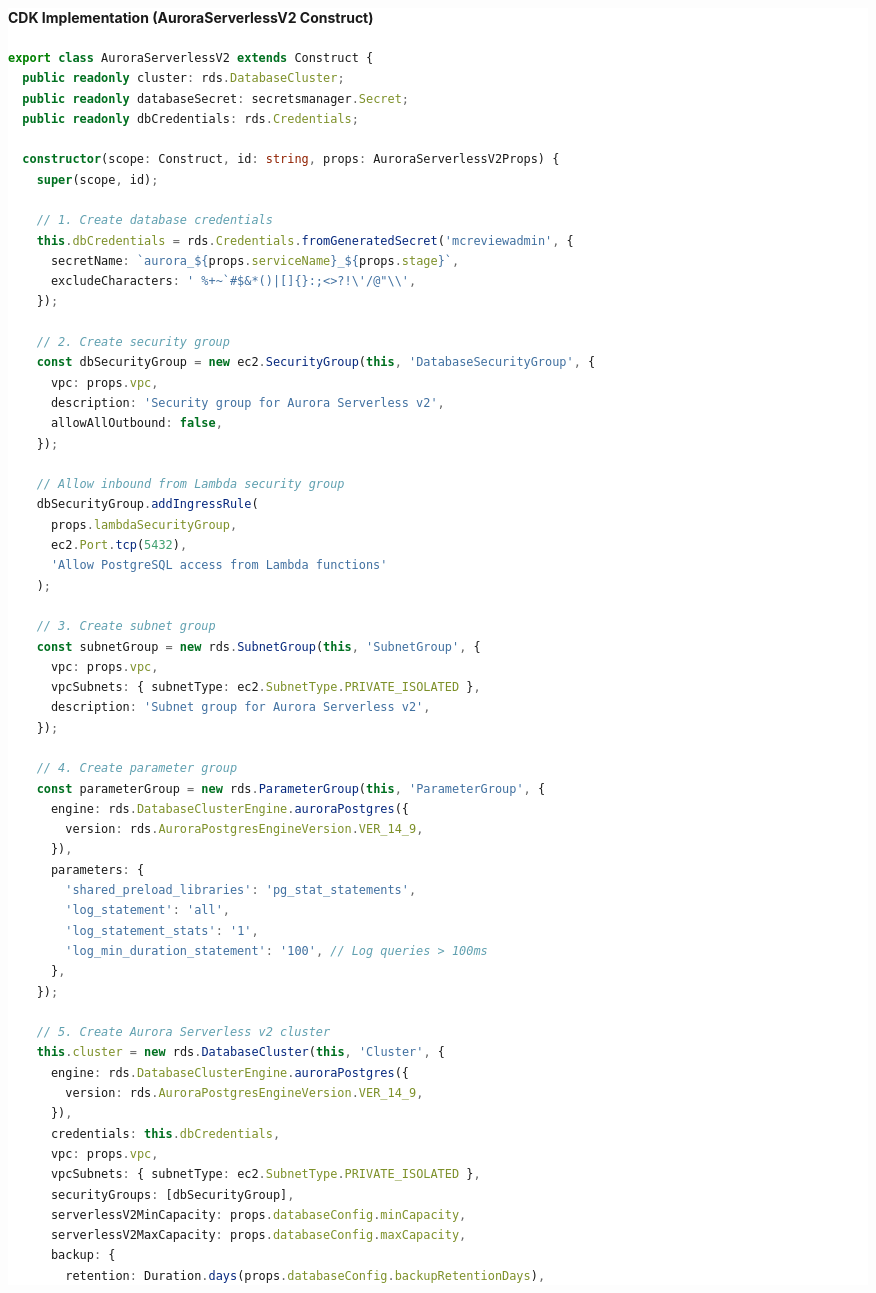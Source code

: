 #### CDK Implementation (AuroraServerlessV2 Construct)
```typescript
export class AuroraServerlessV2 extends Construct {
  public readonly cluster: rds.DatabaseCluster;
  public readonly databaseSecret: secretsmanager.Secret;
  public readonly dbCredentials: rds.Credentials;

  constructor(scope: Construct, id: string, props: AuroraServerlessV2Props) {
    super(scope, id);

    // 1. Create database credentials
    this.dbCredentials = rds.Credentials.fromGeneratedSecret('mcreviewadmin', {
      secretName: `aurora_${props.serviceName}_${props.stage}`,
      excludeCharacters: ' %+~`#$&*()|[]{}:;<>?!\'/@"\\',
    });

    // 2. Create security group
    const dbSecurityGroup = new ec2.SecurityGroup(this, 'DatabaseSecurityGroup', {
      vpc: props.vpc,
      description: 'Security group for Aurora Serverless v2',
      allowAllOutbound: false,
    });

    // Allow inbound from Lambda security group
    dbSecurityGroup.addIngressRule(
      props.lambdaSecurityGroup,
      ec2.Port.tcp(5432),
      'Allow PostgreSQL access from Lambda functions'
    );

    // 3. Create subnet group
    const subnetGroup = new rds.SubnetGroup(this, 'SubnetGroup', {
      vpc: props.vpc,
      vpcSubnets: { subnetType: ec2.SubnetType.PRIVATE_ISOLATED },
      description: 'Subnet group for Aurora Serverless v2',
    });

    // 4. Create parameter group
    const parameterGroup = new rds.ParameterGroup(this, 'ParameterGroup', {
      engine: rds.DatabaseClusterEngine.auroraPostgres({
        version: rds.AuroraPostgresEngineVersion.VER_14_9,
      }),
      parameters: {
        'shared_preload_libraries': 'pg_stat_statements',
        'log_statement': 'all',
        'log_statement_stats': '1',
        'log_min_duration_statement': '100', // Log queries > 100ms
      },
    });

    // 5. Create Aurora Serverless v2 cluster
    this.cluster = new rds.DatabaseCluster(this, 'Cluster', {
      engine: rds.DatabaseClusterEngine.auroraPostgres({
        version: rds.AuroraPostgresEngineVersion.VER_14_9,
      }),
      credentials: this.dbCredentials,
      vpc: props.vpc,
      vpcSubnets: { subnetType: ec2.SubnetType.PRIVATE_ISOLATED },
      securityGroups: [dbSecurityGroup],
      serverlessV2MinCapacity: props.databaseConfig.minCapacity,
      serverlessV2MaxCapacity: props.databaseConfig.maxCapacity,
      backup: {
        retention: Duration.days(props.databaseConfig.backupRetentionDays),
```